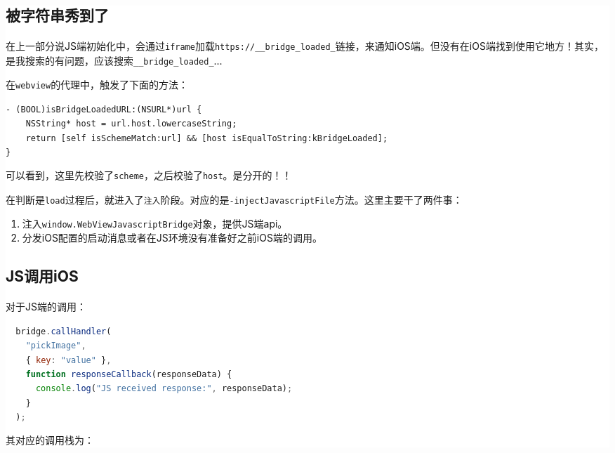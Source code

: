 ## 被字符串秀到了

在上一部分说JS端初始化中，会通过`iframe`加载`https://__bridge_loaded_`链接，来通知iOS端。但没有在iOS端找到使用它地方！其实，是我搜索的有问题，应该搜索`__bridge_loaded_`...

在`webview`的代理中，触发了下面的方法：

```objc
- (BOOL)isBridgeLoadedURL:(NSURL*)url {
    NSString* host = url.host.lowercaseString;
    return [self isSchemeMatch:url] && [host isEqualToString:kBridgeLoaded];
}
```

可以看到，这里先校验了`scheme`，之后校验了`host`。是分开的！！

在判断是`load`过程后，就进入了`注入`阶段。对应的是`-injectJavascriptFile`方法。这里主要干了两件事：

1. 注入`window.WebViewJavascriptBridge`对象，提供JS端api。
2. 分发iOS配置的启动消息或者在JS环境没有准备好之前iOS端的调用。

## JS调用iOS

对于JS端的调用：

```js
  bridge.callHandler(
    "pickImage",
    { key: "value" },
    function responseCallback(responseData) {
      console.log("JS received response:", responseData);
    }
  );
```
其对应的调用栈为：